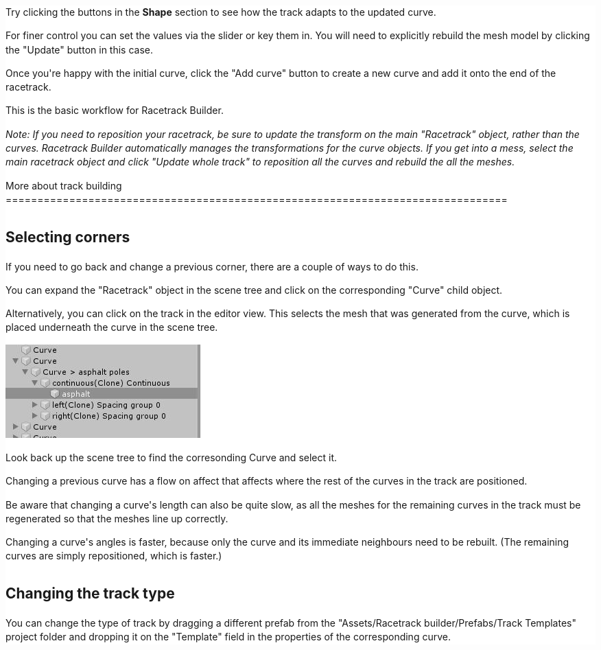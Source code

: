 Try clicking the buttons in the **Shape** section to see how the track adapts to the updated curve.

For finer control you can set the values via the slider or key them in. You will need to explicitly rebuild the mesh model by clicking the "Update" button in this case.

Once you're happy with the initial curve, click the "Add curve" button to create a new curve and add it onto the end of the racetrack.

This is the basic workflow for Racetrack Builder.

*Note: If you need to reposition your racetrack, be sure to update the transform on the main "Racetrack" object, 
rather than the curves. Racetrack Builder automatically manages the transformations for the curve objects. If you
get into a mess, select the main racetrack object and click "Update whole track" to reposition all the curves and 
rebuild the all the meshes.*

<div class="page"></div>
More about track building
===============================================================================

Selecting corners
-----------------

If you need to go back and change a previous corner, there are a couple of ways to do this.

You can expand the "Racetrack" object in the scene tree and click on the corresponding "Curve" child object.

Alternatively, you can click on the track in the editor view. This selects the mesh that was generated from the curve, which is placed underneath the curve in the scene tree.

![Curve meshes](images/curvemeshes.jpg)

Look back up the scene tree to find the corresonding Curve and select it.

Changing a previous curve has a flow on affect that affects where the rest of the curves in the track are positioned.

Be aware that changing a curve's length can also be quite slow, as all the meshes for the remaining curves in the track must be regenerated so that the meshes line up correctly.

Changing a curve's angles is faster, because only the curve and its immediate neighbours need to be rebuilt. (The remaining curves are simply repositioned, which is faster.)

Changing the track type
-----------------------

You can change the type of track by dragging a different prefab from the "Assets/Racetrack builder/Prefabs/Track Templates" project folder and dropping it on the "Template" field in the properties of the corresponding curve.
